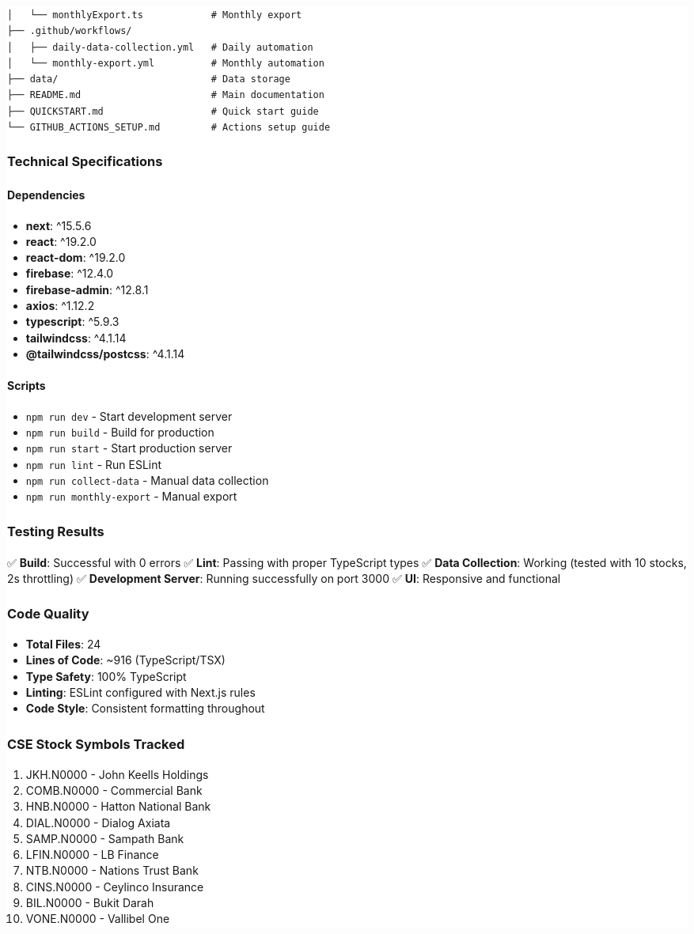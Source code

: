 ```
│   └── monthlyExport.ts            # Monthly export
├── .github/workflows/
│   ├── daily-data-collection.yml   # Daily automation
│   └── monthly-export.yml          # Monthly automation
├── data/                           # Data storage
├── README.md                       # Main documentation
├── QUICKSTART.md                   # Quick start guide
└── GITHUB_ACTIONS_SETUP.md         # Actions setup guide
```

### Technical Specifications

#### Dependencies
- **next**: ^15.5.6
- **react**: ^19.2.0
- **react-dom**: ^19.2.0
- **firebase**: ^12.4.0
- **firebase-admin**: ^12.8.1
- **axios**: ^1.12.2
- **typescript**: ^5.9.3
- **tailwindcss**: ^4.1.14
- **@tailwindcss/postcss**: ^4.1.14

#### Scripts
- `npm run dev` - Start development server
- `npm run build` - Build for production
- `npm run start` - Start production server
- `npm run lint` - Run ESLint
- `npm run collect-data` - Manual data collection
- `npm run monthly-export` - Manual export

### Testing Results

✅ **Build**: Successful with 0 errors
✅ **Lint**: Passing with proper TypeScript types
✅ **Data Collection**: Working (tested with 10 stocks, 2s throttling)
✅ **Development Server**: Running successfully on port 3000
✅ **UI**: Responsive and functional

### Code Quality
- **Total Files**: 24
- **Lines of Code**: ~916 (TypeScript/TSX)
- **Type Safety**: 100% TypeScript
- **Linting**: ESLint configured with Next.js rules
- **Code Style**: Consistent formatting throughout

### CSE Stock Symbols Tracked
1. JKH.N0000 - John Keells Holdings
2. COMB.N0000 - Commercial Bank
3. HNB.N0000 - Hatton National Bank
4. DIAL.N0000 - Dialog Axiata
5. SAMP.N0000 - Sampath Bank
6. LFIN.N0000 - LB Finance
7. NTB.N0000 - Nations Trust Bank
8. CINS.N0000 - Ceylinco Insurance
9. BIL.N0000 - Bukit Darah
10. VONE.N0000 - Vallibel One
